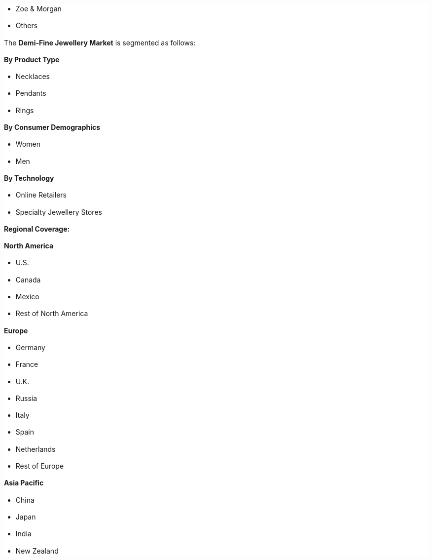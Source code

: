 -   Zoe & Morgan

-   Others

The **Demi-Fine Jewellery Market** is segmented as follows:

**By Product Type**

-   Necklaces

-   Pendants

-   Rings

**By Consumer Demographics**

-   Women

-   Men

**By Technology**

-   Online Retailers

-   Specialty Jewellery Stores

**Regional Coverage:**

**North America**

-   U.S.

-   Canada

-   Mexico

-   Rest of North America

**Europe**

-   Germany

-   France

-   U.K.

-   Russia

-   Italy

-   Spain

-   Netherlands

-   Rest of Europe

**Asia Pacific**

-   China

-   Japan

-   India

-   New Zealand
